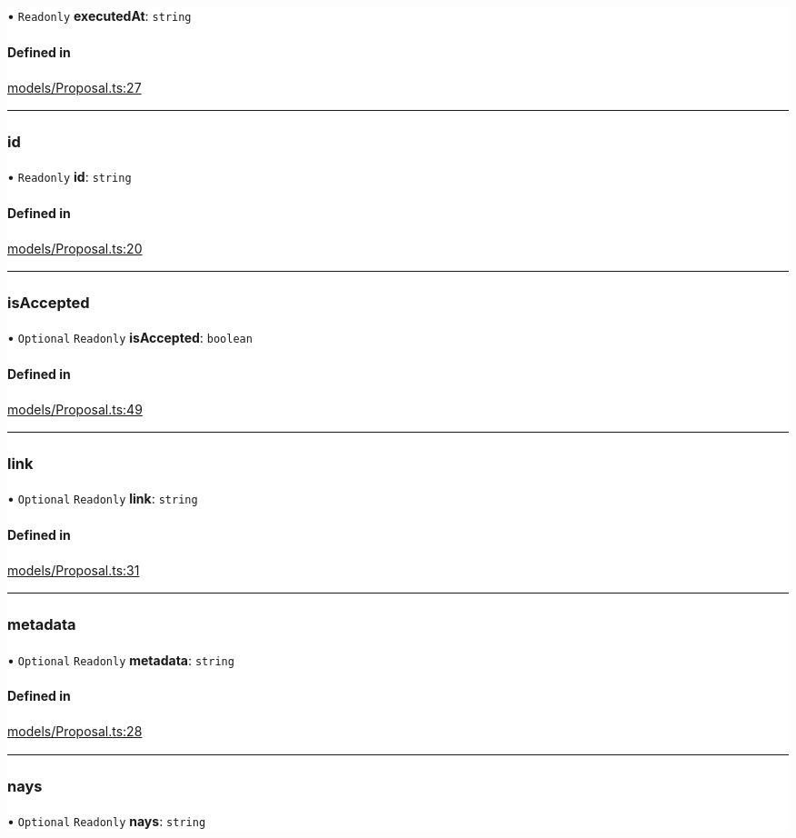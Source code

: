 • `Readonly` **executedAt**: `string`

#### Defined in

[models/Proposal.ts:27](https://github.com/1Hive/gardens/blob/7e512ca/packages/connector/src/models/Proposal.ts#L27)

___

### id

• `Readonly` **id**: `string`

#### Defined in

[models/Proposal.ts:20](https://github.com/1Hive/gardens/blob/7e512ca/packages/connector/src/models/Proposal.ts#L20)

___

### isAccepted

• `Optional` `Readonly` **isAccepted**: `boolean`

#### Defined in

[models/Proposal.ts:49](https://github.com/1Hive/gardens/blob/7e512ca/packages/connector/src/models/Proposal.ts#L49)

___

### link

• `Optional` `Readonly` **link**: `string`

#### Defined in

[models/Proposal.ts:31](https://github.com/1Hive/gardens/blob/7e512ca/packages/connector/src/models/Proposal.ts#L31)

___

### metadata

• `Optional` `Readonly` **metadata**: `string`

#### Defined in

[models/Proposal.ts:28](https://github.com/1Hive/gardens/blob/7e512ca/packages/connector/src/models/Proposal.ts#L28)

___

### nays

• `Optional` `Readonly` **nays**: `string`

